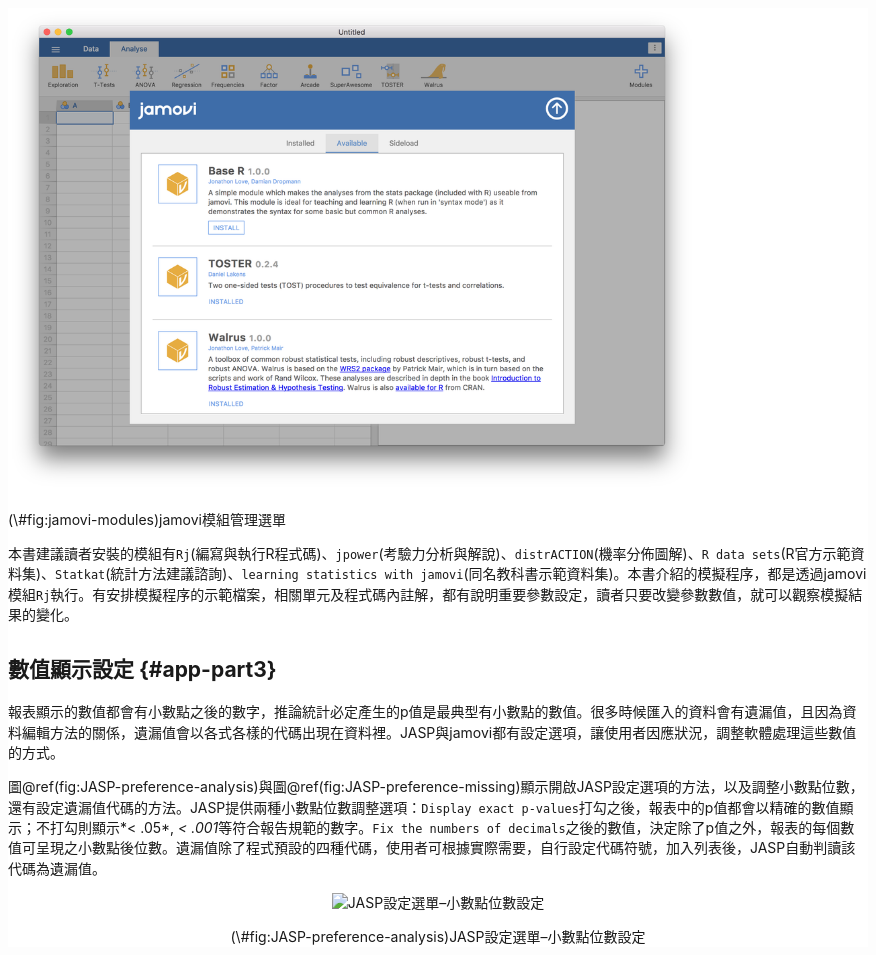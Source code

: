 <img src="images/jamovi_modules.png" alt="jamovi模組管理選單" width="80%" />
<p class="caption">(\#fig:jamovi-modules)jamovi模組管理選單</p>
</div>

本書建議讀者安裝的模組有`Rj`(編寫與執行R程式碼)、`jpower`(考驗力分析與解說)、`distrACTION`(機率分佈圖解)、`R data sets`(R官方示範資料集)、`Statkat`(統計方法建議諮詢)、`learning statistics with jamovi`(同名教科書示範資料集)。本書介紹的模擬程序，都是透過jamovi模組`Rj`執行。有安排模擬程序的示範檔案，相關單元及程式碼內註解，都有說明重要參數設定，讀者只要改變參數數值，就可以觀察模擬結果的變化。

## 數值顯示設定 {#app-part3}

報表顯示的數值都會有小數點之後的數字，推論統計必定產生的p值是最典型有小數點的數值。很多時候匯入的資料會有遺漏值，且因為資料編輯方法的關係，遺漏值會以各式各樣的代碼出現在資料裡。JASP與jamovi都有設定選項，讓使用者因應狀況，調整軟體處理這些數值的方式。

圖\@ref(fig:JASP-preference-analysis)與圖\@ref(fig:JASP-preference-missing)顯示開啟JASP設定選項的方法，以及調整小數點位數，還有設定遺漏值代碼的方法。JASP提供兩種小數點位數調整選項：`Display exact p-values`打勾之後，報表中的p值都會以精確的數值顯示；不打勾則顯示*< .05*, *< .001*等符合報告規範的數字。`Fix the numbers of decimals`之後的數值，決定除了p值之外，報表的每個數值可呈現之小數點後位數。遺漏值除了程式預設的四種代碼，使用者可根據實際需要，自行設定代碼符號，加入列表後，JASP自動判讀該代碼為遺漏值。

<div class="figure" style="text-align: center">
<img src="images/JASP_preference_analysis.PNG" alt="JASP設定選單–小數點位數設定" width="80%" />
<p class="caption">(\#fig:JASP-preference-analysis)JASP設定選單–小數點位數設定</p>
</div>
